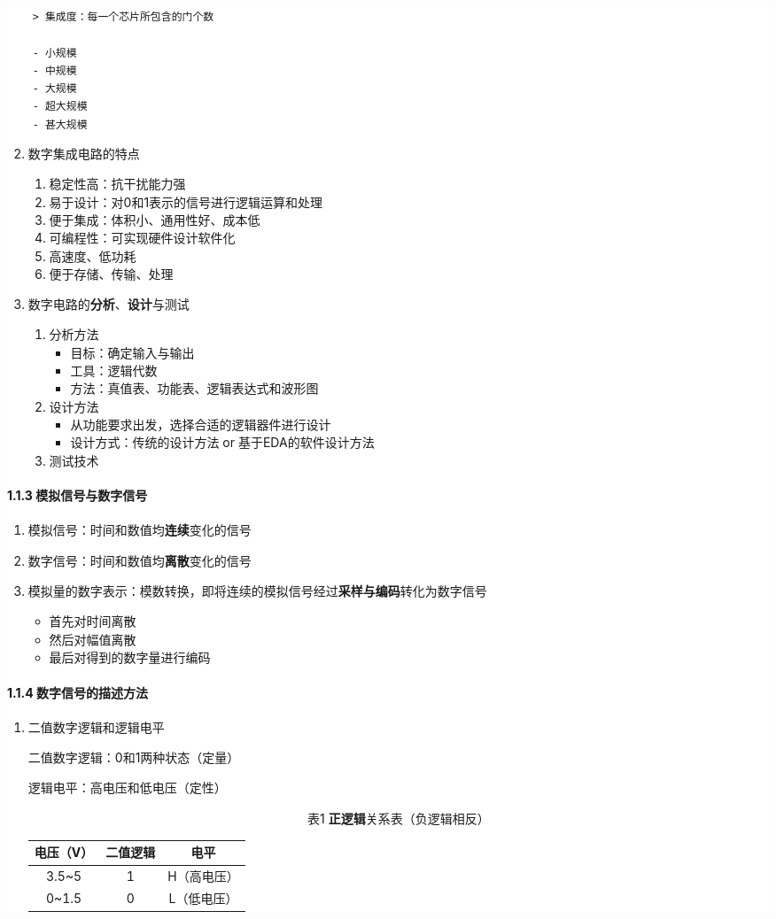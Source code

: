         > 集成度：每一个芯片所包含的门个数

        - 小规模
        - 中规模
        - 大规模
        - 超大规模
        - 甚大规模

2. 数字集成电路的特点

    1. 稳定性高：抗干扰能力强
    2. 易于设计：对0和1表示的信号进行逻辑运算和处理
    3. 便于集成：体积小、通用性好、成本低
    4. 可编程性：可实现硬件设计软件化
    5. 高速度、低功耗
    6. 便于存储、传输、处理

3. 数字电路的**分析**、**设计**与测试

    1. 分析方法
        - 目标：确定输入与输出
        - 工具：逻辑代数
        - 方法：真值表、功能表、逻辑表达式和波形图
    2. 设计方法
        - 从功能要求出发，选择合适的逻辑器件进行设计
        - 设计方式：传统的设计方法 or 基于EDA的软件设计方法
    3. 测试技术

#### 1.1.3 模拟信号与数字信号

1. 模拟信号：时间和数值均**连续**变化的信号

2. 数字信号：时间和数值均**离散**变化的信号

3. 模拟量的数字表示：模数转换，即将连续的模拟信号经过**采样与编码**转化为数字信号

    - 首先对时间离散
    - 然后对幅值离散
    - 最后对得到的数字量进行编码

#### 1.1.4 数字信号的描述方法

1. 二值数字逻辑和逻辑电平

    二值数字逻辑：0和1两种状态（定量）

    逻辑电平：高电压和低电压（定性）

    <center>
        表1 <strong>正逻辑</strong>关系表（负逻辑相反）
    </center>
    
    | 电压（V） | 二值逻辑 |    电平     |
    | :-------: | :------: | :---------: |
    |   3.5~5   |    1     | H（高电压） |
    |   0~1.5   |    0     | L（低电压） |
    